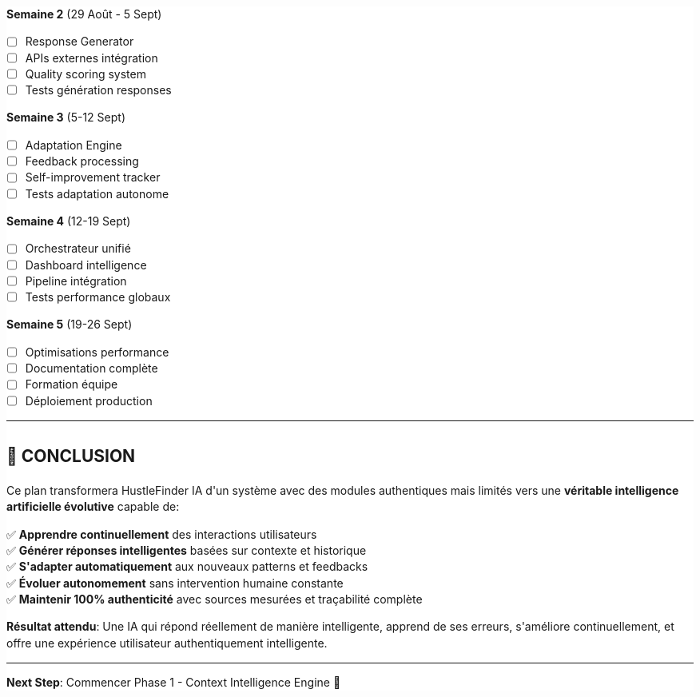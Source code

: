 **Semaine 2** (29 Août - 5 Sept)  
- [ ] Response Generator
- [ ] APIs externes intégration
- [ ] Quality scoring system
- [ ] Tests génération responses

**Semaine 3** (5-12 Sept)
- [ ] Adaptation Engine
- [ ] Feedback processing
- [ ] Self-improvement tracker
- [ ] Tests adaptation autonome

**Semaine 4** (12-19 Sept)
- [ ] Orchestrateur unifié
- [ ] Dashboard intelligence  
- [ ] Pipeline intégration
- [ ] Tests performance globaux

**Semaine 5** (19-26 Sept)
- [ ] Optimisations performance
- [ ] Documentation complète
- [ ] Formation équipe
- [ ] Déploiement production

---

## 🎯 CONCLUSION

Ce plan transformera HustleFinder IA d'un système avec des modules authentiques mais limités vers une **véritable intelligence artificielle évolutive** capable de:

✅ **Apprendre continuellement** des interactions utilisateurs  
✅ **Générer réponses intelligentes** basées sur contexte et historique  
✅ **S'adapter automatiquement** aux nouveaux patterns et feedbacks  
✅ **Évoluer autonomement** sans intervention humaine constante  
✅ **Maintenir 100% authenticité** avec sources mesurées et traçabilité complète  

**Résultat attendu**: Une IA qui répond réellement de manière intelligente, apprend de ses erreurs, s'améliore continuellement, et offre une expérience utilisateur authentiquement intelligente.

---

**Next Step**: Commencer Phase 1 - Context Intelligence Engine 🚀